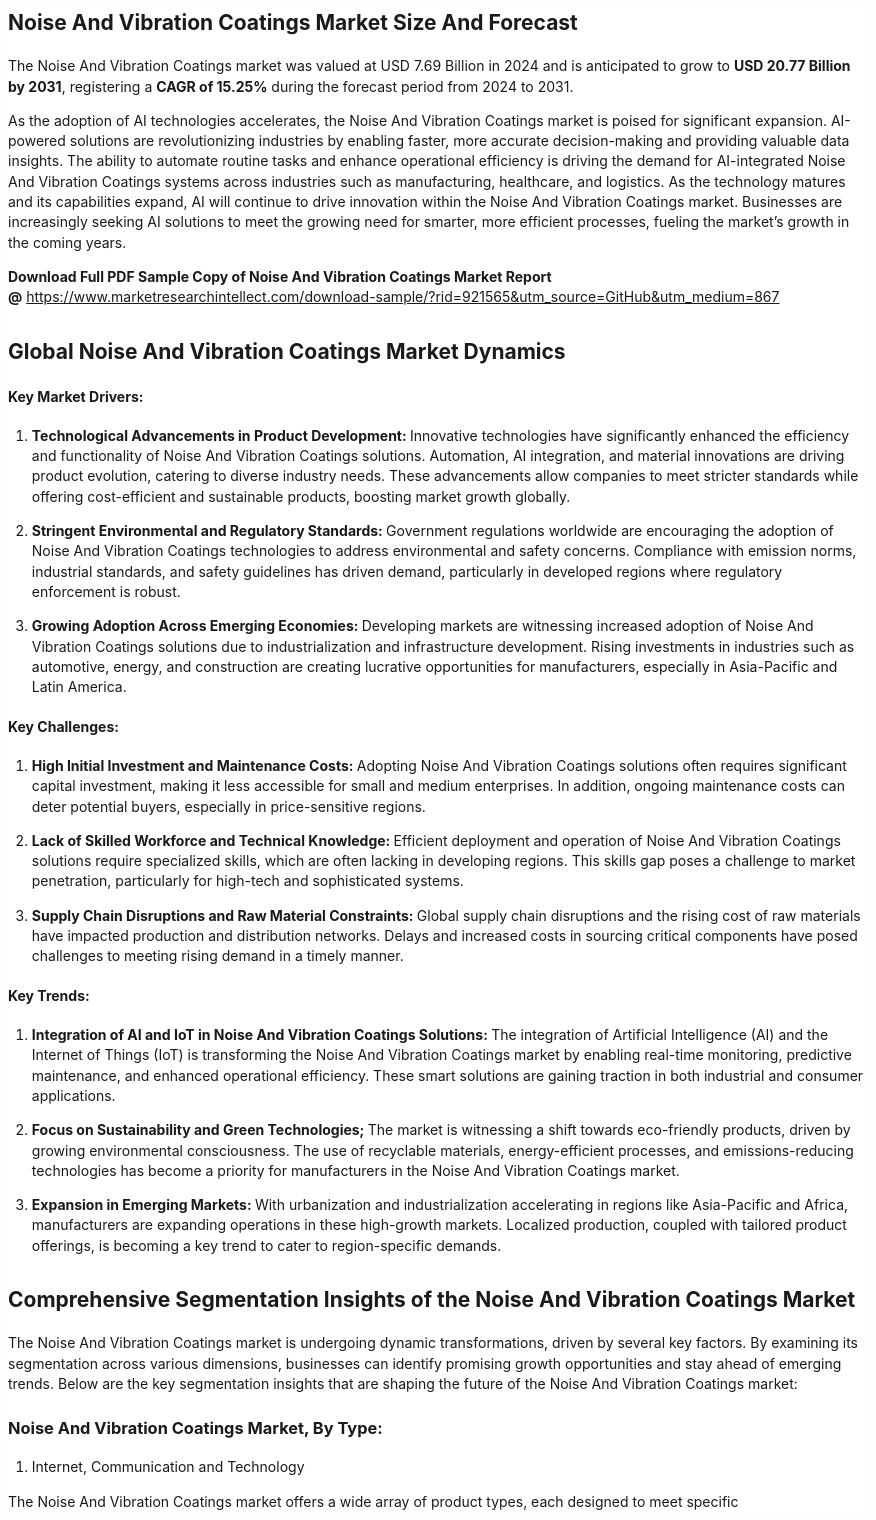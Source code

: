 <h2>Noise And Vibration Coatings Market Size And Forecast</h2><p>The Noise And Vibration Coatings market was valued at USD 7.69 Billion in 2024 and is anticipated to grow to <strong>USD 20.77 Billion by 2031</strong>, registering a <strong>CAGR of 15.25%</strong> during the forecast period from 2024 to 2031.</p><p>As the adoption of AI technologies accelerates, the Noise And Vibration Coatings market is poised for significant expansion. AI-powered solutions are revolutionizing industries by enabling faster, more accurate decision-making and providing valuable data insights. The ability to automate routine tasks and enhance operational efficiency is driving the demand for AI-integrated Noise And Vibration Coatings systems across industries such as manufacturing, healthcare, and logistics. As the technology matures and its capabilities expand, AI will continue to drive innovation within the Noise And Vibration Coatings market. Businesses are increasingly seeking AI solutions to meet the growing need for smarter, more efficient processes, fueling the market’s growth in the coming years.</p><p><strong>Download Full PDF Sample Copy of Noise And Vibration Coatings Market Report @</strong>&nbsp;<a href="https://www.marketresearchintellect.com/download-sample/?rid=921565&amp;utm_source=GitHub&amp;utm_medium=867">https://www.marketresearchintellect.com/download-sample/?rid=921565&amp;utm_source=GitHub&amp;utm_medium=867</a></p><h2>Global Noise And Vibration Coatings Market Dynamics</h2><h4><strong>Key Market Drivers:</strong></h4><ol><li><p><strong>Technological Advancements in Product Development:&nbsp;</strong>Innovative technologies have significantly enhanced the efficiency and functionality of Noise And Vibration Coatings solutions. Automation, AI integration, and material innovations are driving product evolution, catering to diverse industry needs. These advancements allow companies to meet stricter standards while offering cost-efficient and sustainable products, boosting market growth globally.</p></li><li><p><strong>Stringent Environmental and Regulatory Standards:&nbsp;</strong>Government regulations worldwide are encouraging the adoption of Noise And Vibration Coatings technologies to address environmental and safety concerns. Compliance with emission norms, industrial standards, and safety guidelines has driven demand, particularly in developed regions where regulatory enforcement is robust.</p></li><li><p><strong>Growing Adoption Across Emerging Economies:&nbsp;</strong>Developing markets are witnessing increased adoption of Noise And Vibration Coatings solutions due to industrialization and infrastructure development. Rising investments in industries such as automotive, energy, and construction are creating lucrative opportunities for manufacturers, especially in Asia-Pacific and Latin America.</p></li></ol><h4><strong>Key Challenges:</strong></h4><ol><li><p><strong>High Initial Investment and Maintenance Costs:&nbsp;</strong>Adopting Noise And Vibration Coatings solutions often requires significant capital investment, making it less accessible for small and medium enterprises. In addition, ongoing maintenance costs can deter potential buyers, especially in price-sensitive regions.</p></li><li><p><strong>Lack of Skilled Workforce and Technical Knowledge:&nbsp;</strong>Efficient deployment and operation of Noise And Vibration Coatings solutions require specialized skills, which are often lacking in developing regions. This skills gap poses a challenge to market penetration, particularly for high-tech and sophisticated systems.</p></li><li><p><strong>Supply Chain Disruptions and Raw Material Constraints:&nbsp;</strong>Global supply chain disruptions and the rising cost of raw materials have impacted production and distribution networks. Delays and increased costs in sourcing critical components have posed challenges to meeting rising demand in a timely manner.</p></li></ol><h4><strong>Key Trends:</strong></h4><ol><li><p><strong>Integration of AI and IoT in Noise And Vibration Coatings Solutions:&nbsp;</strong>The integration of Artificial Intelligence (AI) and the Internet of Things (IoT) is transforming the Noise And Vibration Coatings market by enabling real-time monitoring, predictive maintenance, and enhanced operational efficiency. These smart solutions are gaining traction in both industrial and consumer applications.</p></li><li><p><strong>Focus on Sustainability and Green Technologies;&nbsp;</strong>The market is witnessing a shift towards eco-friendly products, driven by growing environmental consciousness. The use of recyclable materials, energy-efficient processes, and emissions-reducing technologies has become a priority for manufacturers in the Noise And Vibration Coatings market.</p></li><li><p><strong>Expansion in Emerging Markets:&nbsp;</strong>With urbanization and industrialization accelerating in regions like Asia-Pacific and Africa, manufacturers are expanding operations in these high-growth markets. Localized production, coupled with tailored product offerings, is becoming a key trend to cater to region-specific demands.</p></li></ol><div class="article-main__content" data-test-id="publishing-text-block"><h2>Comprehensive Segmentation Insights of the Noise And Vibration Coatings Market</h2><p>The Noise And Vibration Coatings market is undergoing dynamic transformations, driven by several key factors. By examining its segmentation across various dimensions, businesses can identify promising growth opportunities and stay ahead of emerging trends. Below are the key segmentation insights that are shaping the future of the Noise And Vibration Coatings market:</p><h3><strong>Noise And Vibration Coatings Market, By Type:<br /></strong></h3><ol><li>Internet, Communication and Technology</li></ol><p>The Noise And Vibration Coatings market offers a wide array of product types, each designed to meet specific
